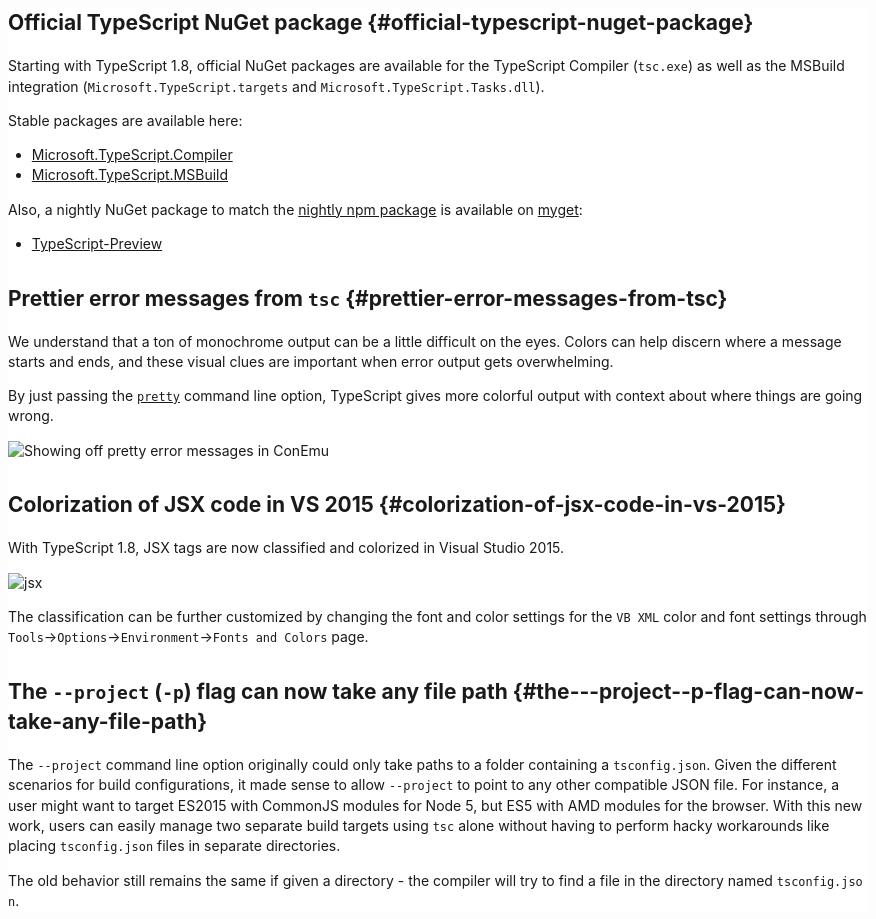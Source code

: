 ## Official TypeScript NuGet package {#official-typescript-nuget-package}

Starting with TypeScript 1.8, official NuGet packages are available for the TypeScript Compiler (`tsc.exe`) as well as the MSBuild integration (`Microsoft.TypeScript.targets` and `Microsoft.TypeScript.Tasks.dll`).

Stable packages are available here:

- [Microsoft.TypeScript.Compiler](https://www.nuget.org/packages/Microsoft.TypeScript.Compiler/)
- [Microsoft.TypeScript.MSBuild](https://www.nuget.org/packages/Microsoft.TypeScript.MSBuild/)

Also, a nightly NuGet package to match the [nightly npm package](https://web.archive.org/web/20231123104247/http://blogs.msdn.com/b/typescript/archive/2015/07/27/introducing-typescript-nightlies.aspx) is available on [myget](https://myget.org/):

- [TypeScript-Preview](https://www.myget.org/gallery/typescript-preview)

## Prettier error messages from `tsc` {#prettier-error-messages-from-tsc}

We understand that a ton of monochrome output can be a little difficult on the eyes.
Colors can help discern where a message starts and ends, and these visual clues are important when error output gets overwhelming.

By just passing the [`pretty`](/tsconfig.html#pretty) command line option, TypeScript gives more colorful output with context about where things are going wrong.

![Showing off pretty error messages in ConEmu](/assets/typescript/5.2/external/raw.githubusercontent.com/wiki/Microsoft/TypeScript/images/new-in-typescript/pretty01.png)

## Colorization of JSX code in VS 2015 {#colorization-of-jsx-code-in-vs-2015}

With TypeScript 1.8, JSX tags are now classified and colorized in Visual Studio 2015.

![jsx](/assets/typescript/5.2/external/cloud.githubusercontent.com/assets/8052307/12271404/b875c502-b90f-11e5-93d8-c6740be354d1.png)

The classification can be further customized by changing the font and color settings for the `VB XML` color and font settings through `Tools`->`Options`->`Environment`->`Fonts and Colors` page.

## The `--project` (`-p`) flag can now take any file path {#the---project--p-flag-can-now-take-any-file-path}

The `--project` command line option originally could only take paths to a folder containing a `tsconfig.json`.
Given the different scenarios for build configurations, it made sense to allow `--project` to point to any other compatible JSON file.
For instance, a user might want to target ES2015 with CommonJS modules for Node 5, but ES5 with AMD modules for the browser.
With this new work, users can easily manage two separate build targets using `tsc` alone without having to perform hacky workarounds like placing `tsconfig.json` files in separate directories.

The old behavior still remains the same if given a directory - the compiler will try to find a file in the directory named `tsconfig.json`.
